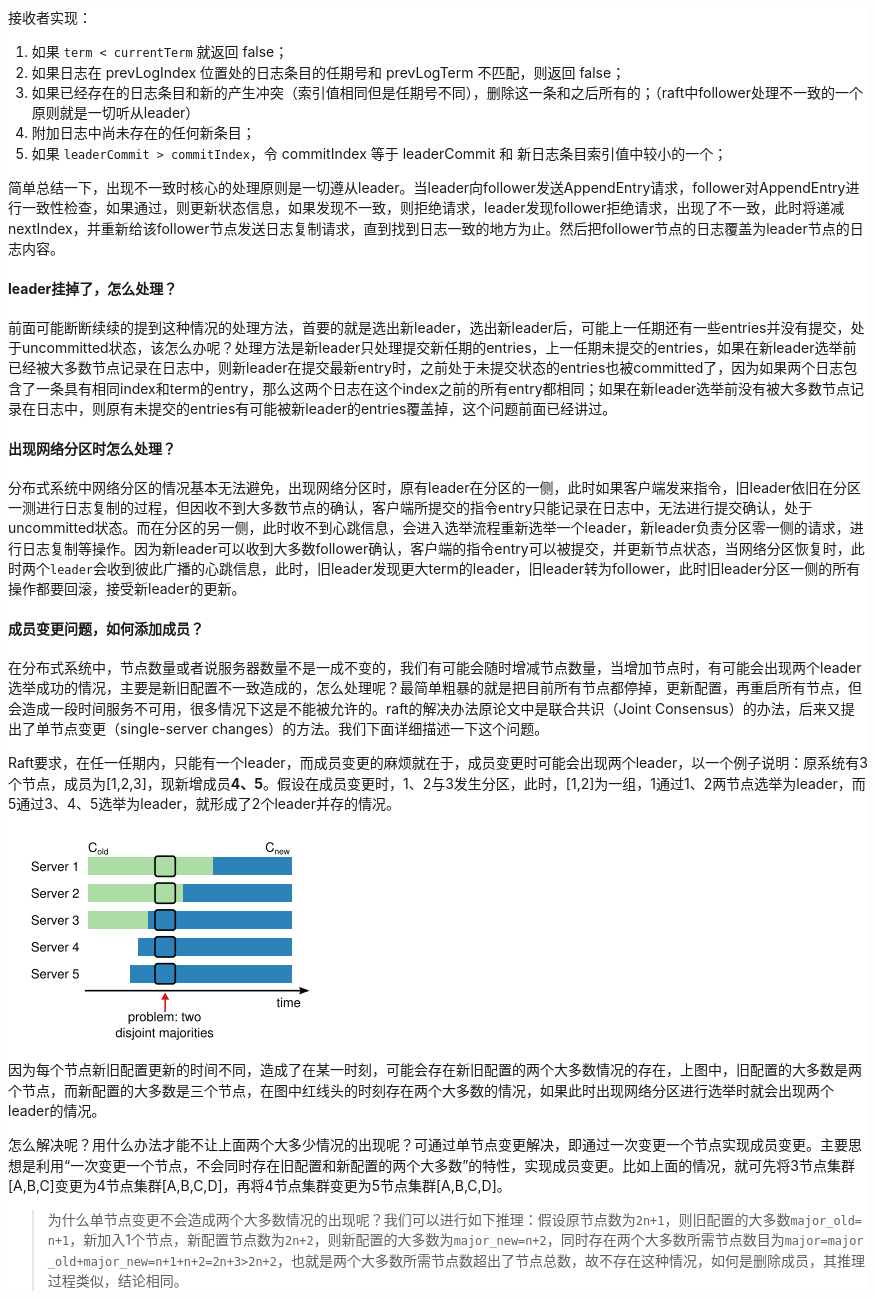 接收者实现：    
1. 如果 `term < currentTerm` 就返回 false；         
2. 如果日志在 prevLogIndex 位置处的日志条目的任期号和 prevLogTerm 不匹配，则返回 false；
3. 如果已经存在的日志条目和新的产生冲突（索引值相同但是任期号不同），删除这一条和之后所有的；（raft中follower处理不一致的一个原则就是一切听从leader）
4. 附加日志中尚未存在的任何新条目；
5. 如果 `leaderCommit > commitIndex`，令 commitIndex 等于 leaderCommit 和 新日志条目索引值中较小的一个；

简单总结一下，出现不一致时核心的处理原则是一切遵从leader。当leader向follower发送AppendEntry请求，follower对AppendEntry进行一致性检查，如果通过，则更新状态信息，如果发现不一致，则拒绝请求，leader发现follower拒绝请求，出现了不一致，此时将递减nextIndex，并重新给该follower节点发送日志复制请求，直到找到日志一致的地方为止。然后把follower节点的日志覆盖为leader节点的日志内容。

#### leader挂掉了，怎么处理？
前面可能断断续续的提到这种情况的处理方法，首要的就是选出新leader，选出新leader后，可能上一任期还有一些entries并没有提交，处于uncommitted状态，该怎么办呢？处理方法是新leader只处理提交新任期的entries，上一任期未提交的entries，如果在新leader选举前已经被大多数节点记录在日志中，则新leader在提交最新entry时，之前处于未提交状态的entries也被committed了，因为如果两个日志包含了一条具有相同index和term的entry，那么这两个日志在这个index之前的所有entry都相同；如果在新leader选举前没有被大多数节点记录在日志中，则原有未提交的entries有可能被新leader的entries覆盖掉，这个问题前面已经讲过。


#### 出现网络分区时怎么处理？
分布式系统中网络分区的情况基本无法避免，出现网络分区时，原有leader在分区的一侧，此时如果客户端发来指令，旧leader依旧在分区一测进行日志复制的过程，但因收不到大多数节点的确认，客户端所提交的指令entry只能记录在日志中，无法进行提交确认，处于uncommitted状态。而在分区的另一侧，此时收不到心跳信息，会进入选举流程重新选举一个leader，新leader负责分区零一侧的请求，进行日志复制等操作。因为新leader可以收到大多数follower确认，客户端的指令entry可以被提交，并更新节点状态，当网络分区恢复时，此时两个`leader`会收到彼此广播的心跳信息，此时，旧leader发现更大term的leader，旧leader转为follower，此时旧leader分区一侧的所有操作都要回滚，接受新leader的更新。

#### 成员变更问题，如何添加成员？
在分布式系统中，节点数量或者说服务器数量不是一成不变的，我们有可能会随时增减节点数量，当增加节点时，有可能会出现两个leader选举成功的情况，主要是新旧配置不一致造成的，怎么处理呢？最简单粗暴的就是把目前所有节点都停掉，更新配置，再重启所有节点，但会造成一段时间服务不可用，很多情况下这是不能被允许的。raft的解决办法原论文中是联合共识（Joint Consensus）的办法，后来又提出了单节点变更（single-server changes）的方法。我们下面详细描述一下这个问题。

Raft要求，在任一任期内，只能有一个leader，而成员变更的麻烦就在于，成员变更时可能会出现两个leader，以一个例子说明：原系统有3个节点，成员为[1,2,3]，现新增成员**4、5**。假设在成员变更时，1、2与3发生分区，此时，[1,2]为一组，1通过1、2两节点选举为leader，而5通过3、4、5选举为leader，就形成了2个leader并存的情况。

![image](/assets/img/distribute-system/raft_member_change.png)

因为每个节点新旧配置更新的时间不同，造成了在某一时刻，可能会存在新旧配置的两个大多数情况的存在，上图中，旧配置的大多数是两个节点，而新配置的大多数是三个节点，在图中红线头的时刻存在两个大多数的情况，如果此时出现网络分区进行选举时就会出现两个leader的情况。

怎么解决呢？用什么办法才能不让上面两个大多少情况的出现呢？可通过单节点变更解决，即通过一次变更一个节点实现成员变更。主要思想是利用“一次变更一个节点，不会同时存在旧配置和新配置的两个大多数”的特性，实现成员变更。比如上面的情况，就可先将3节点集群[A,B,C]变更为4节点集群[A,B,C,D]，再将4节点集群变更为5节点集群[A,B,C,D]。
>为什么单节点变更不会造成两个大多数情况的出现呢？我们可以进行如下推理：假设原节点数为`2n+1`，则旧配置的大多数`major_old=n+1`，新加入1个节点，新配置节点数为`2n+2`，则新配置的大多数为`major_new=n+2`，同时存在两个大多数所需节点数目为`major=major_old+major_new=n+1+n+2=2n+3>2n+2`，也就是两个大多数所需节点数超出了节点总数，故不存在这种情况，如何是删除成员，其推理过程类似，结论相同。
